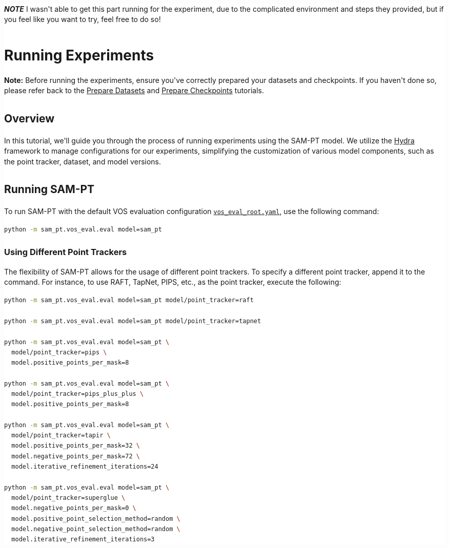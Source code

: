 
*****NOTE***** I wasn't able to get this part running for the experiment, due to the complicated environment and steps they provided, but if you feel like you want to try, feel free to do so!

# Running Experiments

**Note:** Before running the experiments, ensure you've correctly prepared your datasets and checkpoints. If you haven't done so, please refer back to the [Prepare Datasets](./02-prepare-datasets.md) and [Prepare Checkpoints](./03-prepare-checkpoints.md) tutorials.

## Overview

In this tutorial, we'll guide you through the process of running experiments using the SAM-PT model. We utilize the [Hydra](https://hydra.cc/) framework to manage configurations for our experiments, simplifying the customization of various model components, such as the point tracker, dataset, and model versions.

## Running SAM-PT

To run SAM-PT with the default VOS evaluation configuration [`vos_eval_root.yaml`](../configs/vos_eval_root.yaml), use the following command:

```bash
python -m sam_pt.vos_eval.eval model=sam_pt
```

### Using Different Point Trackers

The flexibility of SAM-PT allows for the usage of different point trackers. To specify a different point tracker, append it to the command. For instance, to use RAFT, TapNet, PIPS, etc., as the point tracker, execute the following:

```bash
python -m sam_pt.vos_eval.eval model=sam_pt model/point_tracker=raft

python -m sam_pt.vos_eval.eval model=sam_pt model/point_tracker=tapnet

python -m sam_pt.vos_eval.eval model=sam_pt \
  model/point_tracker=pips \
  model.positive_points_per_mask=8

python -m sam_pt.vos_eval.eval model=sam_pt \
  model/point_tracker=pips_plus_plus \
  model.positive_points_per_mask=8

python -m sam_pt.vos_eval.eval model=sam_pt \
  model/point_tracker=tapir \
  model.positive_points_per_mask=32 \
  model.negative_points_per_mask=72 \
  model.iterative_refinement_iterations=24

python -m sam_pt.vos_eval.eval model=sam_pt \
  model/point_tracker=superglue \
  model.negative_points_per_mask=0 \
  model.positive_point_selection_method=random \
  model.negative_point_selection_method=random \
  model.iterative_refinement_iterations=3
```
